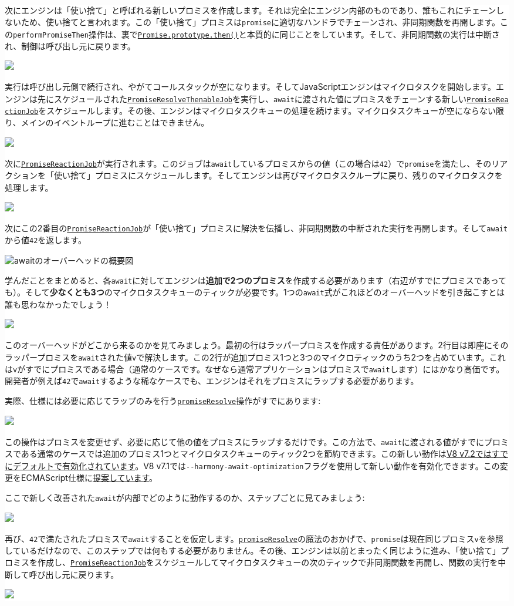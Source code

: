 次にエンジンは「使い捨て」と呼ばれる新しいプロミスを作成します。それは完全にエンジン内部のものであり、誰もこれにチェーンしないため、使い捨てと言われます。この「使い捨て」プロミスは`promise`に適切なハンドラでチェーンされ、非同期関数を再開します。この`performPromiseThen`操作は、裏で[`Promise.prototype.then()`](https://developer.mozilla.org/en-US/docs/Web/JavaScript/Reference/Global_Objects/Promise/then)と本質的に同じことをしています。そして、非同期関数の実行は中断され、制御は呼び出し元に戻ります。

![](/_img/fast-async/await-step-2.svg)

実行は呼び出し元側で続行され、やがてコールスタックが空になります。そしてJavaScriptエンジンはマイクロタスクを開始します。エンジンは先にスケジュールされた[`PromiseResolveThenableJob`](https://tc39.es/ecma262/#sec-promiseresolvethenablejob)を実行し、`await`に渡された値にプロミスをチェーンする新しい[`PromiseReactionJob`](https://tc39.es/ecma262/#sec-promisereactionjob)をスケジュールします。その後、エンジンはマイクロタスクキューの処理を続けます。マイクロタスクキューが空にならない限り、メインのイベントループに進むことはできません。

![](/_img/fast-async/await-step-3.svg)

次に[`PromiseReactionJob`](https://tc39.es/ecma262/#sec-promisereactionjob)が実行されます。このジョブは`await`しているプロミスからの値（この場合は`42`）で`promise`を満たし、そのリアクションを「使い捨て」プロミスにスケジュールします。そしてエンジンは再びマイクロタスクループに戻り、残りのマイクロタスクを処理します。

![](/_img/fast-async/await-step-4-final.svg)

次にこの2番目の[`PromiseReactionJob`](https://tc39.es/ecma262/#sec-promisereactionjob)が「使い捨て」プロミスに解決を伝播し、非同期関数の中断された実行を再開します。そして`await`から値`42`を返します。

![`await`のオーバーヘッドの概要図](/_img/fast-async/await-overhead.svg)

学んだことをまとめると、各`await`に対してエンジンは**追加で2つのプロミス**を作成する必要があります（右辺がすでにプロミスであっても）。そして**少なくとも3つ**のマイクロタスクキューのティックが必要です。1つの`await`式がこれほどのオーバーヘッドを引き起こすとは誰も思わなかったでしょう！

![](/_img/fast-async/await-code-before.svg)

このオーバーヘッドがどこから来るのかを見てみましょう。最初の行はラッパープロミスを作成する責任があります。2行目は即座にそのラッパープロミスを`await`された値`v`で解決します。この2行が追加プロミス1つと3つのマイクロティックのうち2つを占めています。これは`v`がすでにプロミスである場合（通常のケースです。なぜなら通常アプリケーションはプロミスで`await`します）にはかなり高価です。開発者が例えば`42`で`await`するような稀なケースでも、エンジンはそれをプロミスにラップする必要があります。

実際、仕様には必要に応じてラップのみを行う[`promiseResolve`](https://tc39.es/ecma262/#sec-promise-resolve)操作がすでにあります:

![](/_img/fast-async/await-code-comparison.svg)

この操作はプロミスを変更せず、必要に応じて他の値をプロミスにラップするだけです。この方法で、`await`に渡される値がすでにプロミスである通常のケースでは追加のプロミス1つとマイクロタスクキューのティック2つを節約できます。この新しい動作は[V8 v7.2ではすでにデフォルトで有効化されています](/blog/v8-release-72#async%2Fawait)。V8 v7.1では`--harmony-await-optimization`フラグを使用して新しい動作を有効化できます。この変更をECMAScript仕様に[提案しています](https://github.com/tc39/ecma262/pull/1250)。

ここで新しく改善された`await`が内部でどのように動作するのか、ステップごとに見てみましょう:

![](/_img/fast-async/await-new-step-1.svg)

再び、`42`で満たされたプロミスで`await`することを仮定します。[`promiseResolve`](https://tc39.es/ecma262/#sec-promise-resolve)の魔法のおかげで、`promise`は現在同じプロミス`v`を参照しているだけなので、このステップでは何もする必要がありません。その後、エンジンは以前とまったく同じように進み、「使い捨て」プロミスを作成し、[`PromiseReactionJob`](https://tc39.es/ecma262/#sec-promisereactionjob)をスケジュールしてマイクロタスクキューの次のティックで非同期関数を再開し、関数の実行を中断して呼び出し元に戻ります。

![](/_img/fast-async/await-new-step-2.svg)
